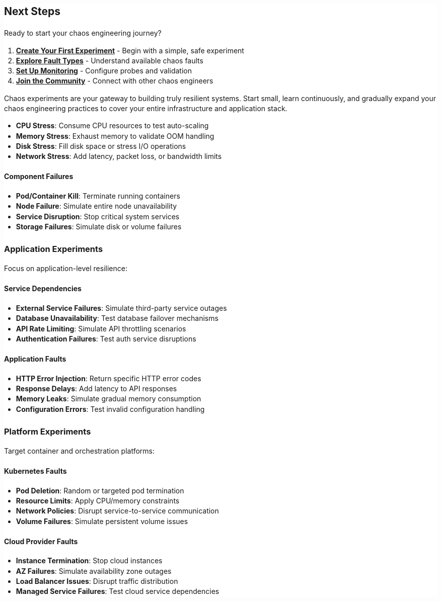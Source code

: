 ## Next Steps

Ready to start your chaos engineering journey?

1. **[Create Your First Experiment](./create-experiments)** - Begin with a simple, safe experiment
2. **[Explore Fault Types](../../concepts)** - Understand available chaos faults
3. **[Set Up Monitoring](../probes-actions)** - Configure probes and validation
4. **[Join the Community](https://community.harness.io)** - Connect with other chaos engineers

Chaos experiments are your gateway to building truly resilient systems. Start small, learn continuously, and gradually expand your chaos engineering practices to cover your entire infrastructure and application stack.
- **CPU Stress**: Consume CPU resources to test auto-scaling
- **Memory Stress**: Exhaust memory to validate OOM handling
- **Disk Stress**: Fill disk space or stress I/O operations
- **Network Stress**: Add latency, packet loss, or bandwidth limits

#### **Component Failures**
- **Pod/Container Kill**: Terminate running containers
- **Node Failure**: Simulate entire node unavailability
- **Service Disruption**: Stop critical system services
- **Storage Failures**: Simulate disk or volume failures

### Application Experiments
Focus on application-level resilience:

#### **Service Dependencies**
- **External Service Failures**: Simulate third-party service outages
- **Database Unavailability**: Test database failover mechanisms
- **API Rate Limiting**: Simulate API throttling scenarios
- **Authentication Failures**: Test auth service disruptions

#### **Application Faults**
- **HTTP Error Injection**: Return specific HTTP error codes
- **Response Delays**: Add latency to API responses
- **Memory Leaks**: Simulate gradual memory consumption
- **Configuration Errors**: Test invalid configuration handling

### Platform Experiments
Target container and orchestration platforms:

#### **Kubernetes Faults**
- **Pod Deletion**: Random or targeted pod termination
- **Resource Limits**: Apply CPU/memory constraints
- **Network Policies**: Disrupt service-to-service communication
- **Volume Failures**: Simulate persistent volume issues

#### **Cloud Provider Faults**
- **Instance Termination**: Stop cloud instances
- **AZ Failures**: Simulate availability zone outages
- **Load Balancer Issues**: Disrupt traffic distribution
- **Managed Service Failures**: Test cloud service dependencies
